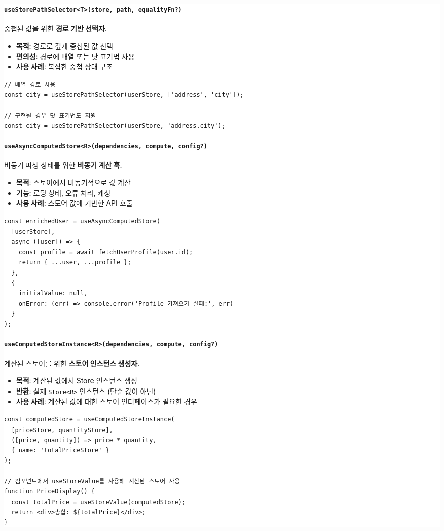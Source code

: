 #### `useStorePathSelector<T>(store, path, equalityFn?)`
중첩된 값을 위한 **경로 기반 선택자**.
- **목적**: 경로로 깊게 중첩된 값 선택
- **편의성**: 경로에 배열 또는 닷 표기법 사용
- **사용 사례**: 복잡한 중첩 상태 구조

```tsx
// 배열 경로 사용
const city = useStorePathSelector(userStore, ['address', 'city']);

// 구현될 경우 닷 표기법도 지원
const city = useStorePathSelector(userStore, 'address.city');
```

#### `useAsyncComputedStore<R>(dependencies, compute, config?)`
비동기 파생 상태를 위한 **비동기 계산 훅**.
- **목적**: 스토어에서 비동기적으로 값 계산
- **기능**: 로딩 상태, 오류 처리, 캐싱
- **사용 사례**: 스토어 값에 기반한 API 호출

```tsx
const enrichedUser = useAsyncComputedStore(
  [userStore],
  async ([user]) => {
    const profile = await fetchUserProfile(user.id);
    return { ...user, ...profile };
  },
  {
    initialValue: null,
    onError: (err) => console.error('Profile 가져오기 실패:', err)
  }
);
```

#### `useComputedStoreInstance<R>(dependencies, compute, config?)`
계산된 스토어를 위한 **스토어 인스턴스 생성자**.
- **목적**: 계산된 값에서 Store 인스턴스 생성
- **반환**: 실제 `Store<R>` 인스턴스 (단순 값이 아닌)
- **사용 사례**: 계산된 값에 대한 스토어 인터페이스가 필요한 경우

```tsx
const computedStore = useComputedStoreInstance(
  [priceStore, quantityStore],
  ([price, quantity]) => price * quantity,
  { name: 'totalPriceStore' }
);

// 컴포넌트에서 useStoreValue를 사용해 계산된 스토어 사용
function PriceDisplay() {
  const totalPrice = useStoreValue(computedStore);
  return <div>총합: ${totalPrice}</div>;
}
```
